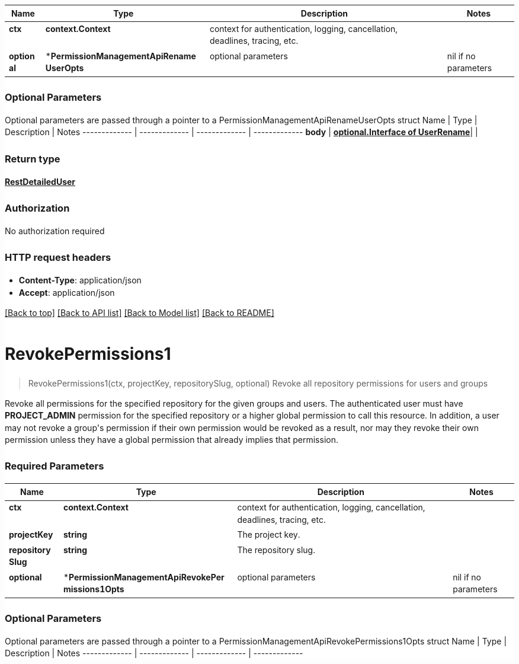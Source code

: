 Name | Type | Description  | Notes
------------- | ------------- | ------------- | -------------
 **ctx** | **context.Context** | context for authentication, logging, cancellation, deadlines, tracing, etc.
 **optional** | ***PermissionManagementApiRenameUserOpts** | optional parameters | nil if no parameters

### Optional Parameters
Optional parameters are passed through a pointer to a PermissionManagementApiRenameUserOpts struct
Name | Type | Description  | Notes
------------- | ------------- | ------------- | -------------
 **body** | [**optional.Interface of UserRename**](UserRename.md)|  | 

### Return type

[**RestDetailedUser**](RestDetailedUser.md)

### Authorization

No authorization required

### HTTP request headers

 - **Content-Type**: application/json
 - **Accept**: application/json

[[Back to top]](#) [[Back to API list]](../README.md#documentation-for-api-endpoints) [[Back to Model list]](../README.md#documentation-for-models) [[Back to README]](../README.md)

# **RevokePermissions1**
> RevokePermissions1(ctx, projectKey, repositorySlug, optional)
Revoke all repository permissions for users and groups

Revoke all permissions for the specified repository for the given groups and users.  The authenticated user must have <strong>PROJECT_ADMIN</strong> permission for the specified repository or a higher global permission to call this resource.  In addition, a user may not revoke a group's permission if their own permission would be revoked as a result, nor may they revoke their own permission unless they have a global permission that already implies that permission.

### Required Parameters

Name | Type | Description  | Notes
------------- | ------------- | ------------- | -------------
 **ctx** | **context.Context** | context for authentication, logging, cancellation, deadlines, tracing, etc.
  **projectKey** | **string**| The project key. | 
  **repositorySlug** | **string**| The repository slug. | 
 **optional** | ***PermissionManagementApiRevokePermissions1Opts** | optional parameters | nil if no parameters

### Optional Parameters
Optional parameters are passed through a pointer to a PermissionManagementApiRevokePermissions1Opts struct
Name | Type | Description  | Notes
------------- | ------------- | ------------- | -------------
